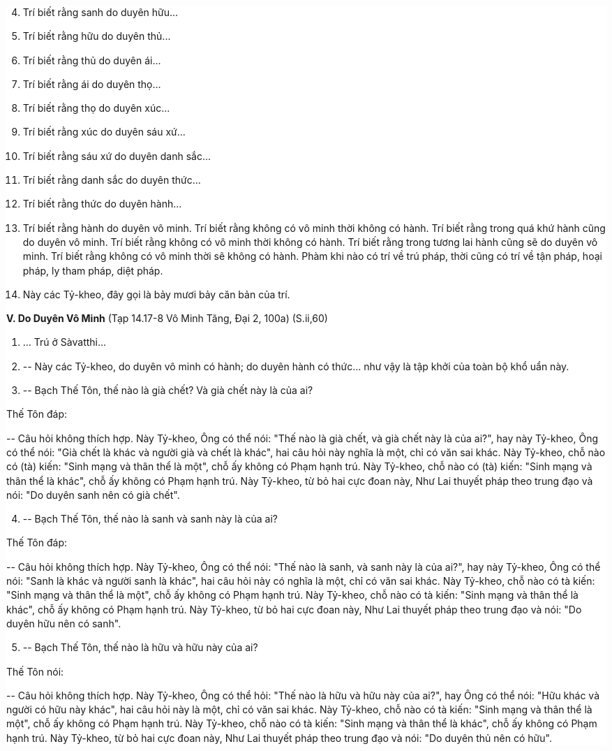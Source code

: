 4) Trí biết rằng sanh do duyên hữu...

5) Trí biết rằng hữu do duyên thủ...

6) Trí biết rằng thủ do duyên ái...

7) Trí biết rằng ái do duyên thọ...

8) Trí biết rằng thọ do duyên xúc...

9) Trí biết rằng xúc do duyên sáu xứ...

10) Trí biết rằng sáu xứ do duyên danh sắc...

11) Trí biết rằng danh sắc do duyên thức...

12) Trí biết rằng thức do duyên hành...

13) Trí biết rằng hành do duyên vô minh. Trí biết rằng không có vô minh thời không có hành. Trí biết rằng trong quá khứ hành cũng do duyên vô minh. Trí biết rằng không có vô minh thời không có hành. Trí biết rằng trong tương lai hành cũng sẽ do duyên vô minh. Trí biết rằng không có vô minh thời sẽ không có hành. Phàm khi nào có trí về trú pháp, thời cũng có trí về tận pháp, hoại pháp, ly tham pháp, diệt pháp.

14) Này các Tỷ-kheo, đây gọi là bảy mươi bảy căn bản của trí.

**V. Do Duyên Vô Minh** (Tạp 14.17-8 Vô Minh Tăng, Ðại 2, 100a) (S.ii,60)

1) ... Trú ở Sàvatthi...

2) -- Này các Tỷ-kheo, do duyên vô minh có hành; do duyên hành có thức... như vậy là tập khởi của toàn bộ khổ uẩn này.

3) -- Bạch Thế Tôn, thế nào là già chết? Và già chết này là của ai?

Thế Tôn đáp:

-- Câu hỏi không thích hợp. Này Tỷ-kheo, Ông có thể nói: "Thế nào là già chết, và già chết này là của ai?", hay này Tỷ-kheo, Ông có thể nói: "Già chết là khác và người già và chết là khác", hai câu hỏi này nghĩa là một, chỉ có văn sai khác. Này Tỷ-kheo, chỗ nào có (tà) kiến: "Sinh mạng và thân thể là một", chỗ ấy không có Phạm hạnh trú. Này Tỷ-kheo, chỗ nào có (tà) kiến: "Sinh mạng và thân thể là khác", chỗ ấy không có Phạm hạnh trú. Này Tỷ-kheo, từ bỏ hai cực đoan này, Như Lai thuyết pháp theo trung đạo và nói: "Do duyên sanh nên có già chết".

4) -- Bạch Thế Tôn, thế nào là sanh và sanh này là của ai?

Thế Tôn đáp:

-- Câu hỏi không thích hợp. Này Tỷ-kheo, Ông có thể nói: "Thế nào là sanh, và sanh này là của ai?", hay này Tỷ-kheo, Ông có thể nói: "Sanh là khác và người sanh là khác", hai câu hỏi này có nghĩa là một, chỉ có văn sai khác. Này Tỷ-kheo, chỗ nào có tà kiến: "Sinh mạng và thân thể là một", chỗ ấy không có Phạm hạnh trú. Này Tỷ-kheo, chỗ nào có tà kiến: "Sinh mạng và thân thể là khác", chỗ ấy không có Phạm hạnh trú. Này Tỷ-kheo, từ bỏ hai cực đoan này, Như Lai thuyết pháp theo trung đạo và nói: "Do duyên hữu nên có sanh".

5) -- Bạch Thế Tôn, thế nào là hữu và hữu này của ai?

Thế Tôn nói:

-- Câu hỏi không thích hợp. Này Tỷ-kheo, Ông có thể hỏi: "Thế nào là hữu và hữu này của ai?", hay Ông có thể nói: "Hữu khác và người có hữu này khác", hai câu hỏi này là một, chỉ có văn sai khác. Này Tỷ-kheo, chỗ nào có tà kiến: "Sinh mạng và thân thể là một", chỗ ấy không có Phạm hạnh trú. Này Tỷ-kheo, chỗ nào có tà kiến: "Sinh mạng và thân thể là khác", chỗ ấy không có Phạm hạnh trú. Này Tỷ-kheo, từ bỏ hai cực đoan này, Như Lai thuyết pháp theo trung đạo và nói: "Do duyên thủ nên có hữu".
